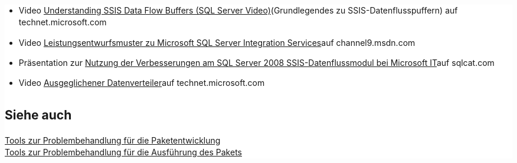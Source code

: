 -   Video [Understanding SSIS Data Flow Buffers (SQL Server Video)](http://technet.microsoft.com/sqlserver/ff686905.aspx)(Grundlegendes zu SSIS-Datenflusspuffern) auf technet.microsoft.com  
  
-   Video [Leistungsentwurfsmuster zu Microsoft SQL Server Integration Services](http://go.microsoft.com/fwlink/?LinkID=233698&clcid=0x409)auf channel9.msdn.com  
  
-   Präsentation zur [Nutzung der Verbesserungen am SQL Server 2008 SSIS-Datenflussmodul bei Microsoft IT](http://go.microsoft.com/fwlink/?LinkId=217660)auf sqlcat.com  
  
-   Video [Ausgeglichener Datenverteiler](http://go.microsoft.com/fwlink/?LinkID=226278&clcid=0x409)auf technet.microsoft.com  
  
## <a name="see-also"></a>Siehe auch  
 [Tools zur Problembehandlung für die Paketentwicklung](../../integration-services/troubleshooting/troubleshooting-tools-for-package-development.md)   
 [Tools zur Problembehandlung für die Ausführung des Pakets](../../integration-services/troubleshooting/troubleshooting-tools-for-package-execution.md)  
  
  

